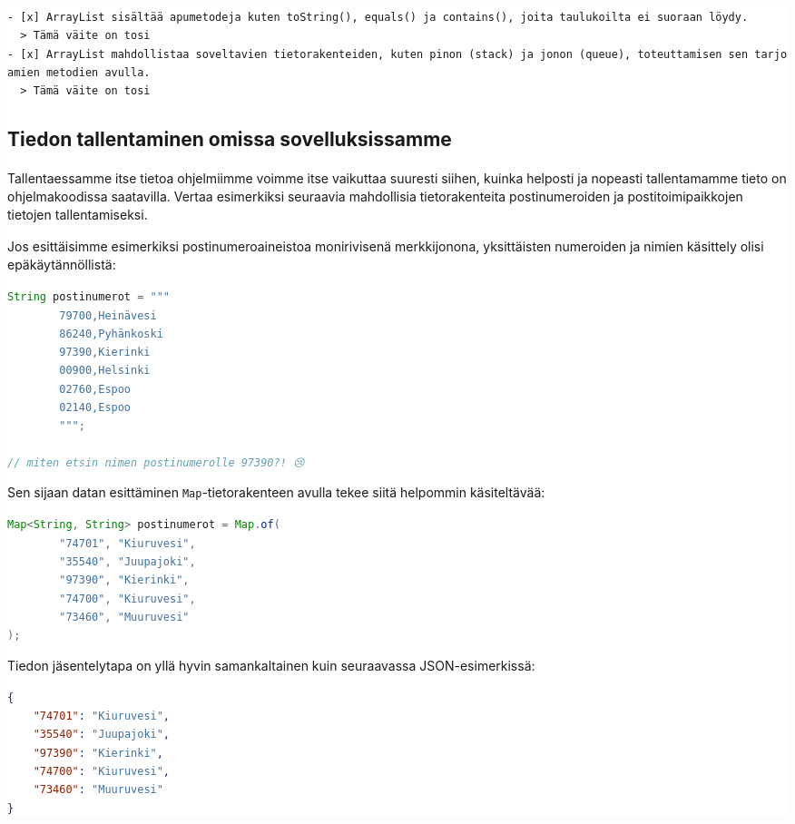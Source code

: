 ```quiz
- [x] ArrayList sisältää apumetodeja kuten toString(), equals() ja contains(), joita taulukoilta ei suoraan löydy.
  > Tämä väite on tosi
- [x] ArrayList mahdollistaa soveltavien tietorakenteiden, kuten pinon (stack) ja jonon (queue), toteuttamisen sen tarjoamien metodien avulla.
  > Tämä väite on tosi
```


## Tiedon tallentaminen omissa sovelluksissamme

Tallentaessamme itse tietoa ohjelmiimme voimme itse vaikuttaa suuresti siihen, kuinka helposti ja nopeasti tallentamamme tieto on ohjelmakoodissa saatavilla. Vertaa esimerkiksi seuraavia mahdollisia tietorakenteita postinumeroiden ja postitoimipaikkojen tietojen tallentamiseksi.

Jos esittäisimme esimerkiksi postinumeroaineistoa monirivisenä merkkijonona, yksittäisten numeroiden ja nimien käsittely olisi epäkäytännöllistä:

```java
String postinumerot = """
        79700,Heinävesi
        86240,Pyhänkoski
        97390,Kierinki
        00900,Helsinki
        02760,Espoo
        02140,Espoo
        """;

// miten etsin nimen postinumerolle 97390?! 😢
```

Sen sijaan datan esittäminen `Map`-tietorakenteen avulla tekee siitä helpommin käsiteltävää:

```java
Map<String, String> postinumerot = Map.of(
        "74701", "Kiuruvesi",
        "35540", "Juupajoki",
        "97390", "Kierinki",
        "74700", "Kiuruvesi",
        "73460", "Muuruvesi"
);
```

Tiedon jäsentelytapa on yllä hyvin samankaltainen kuin seuraavassa JSON-esimerkissä:

```json
{
    "74701": "Kiuruvesi",
    "35540": "Juupajoki",
    "97390": "Kierinki",
    "74700": "Kiuruvesi",
    "73460": "Muuruvesi"
}
```
